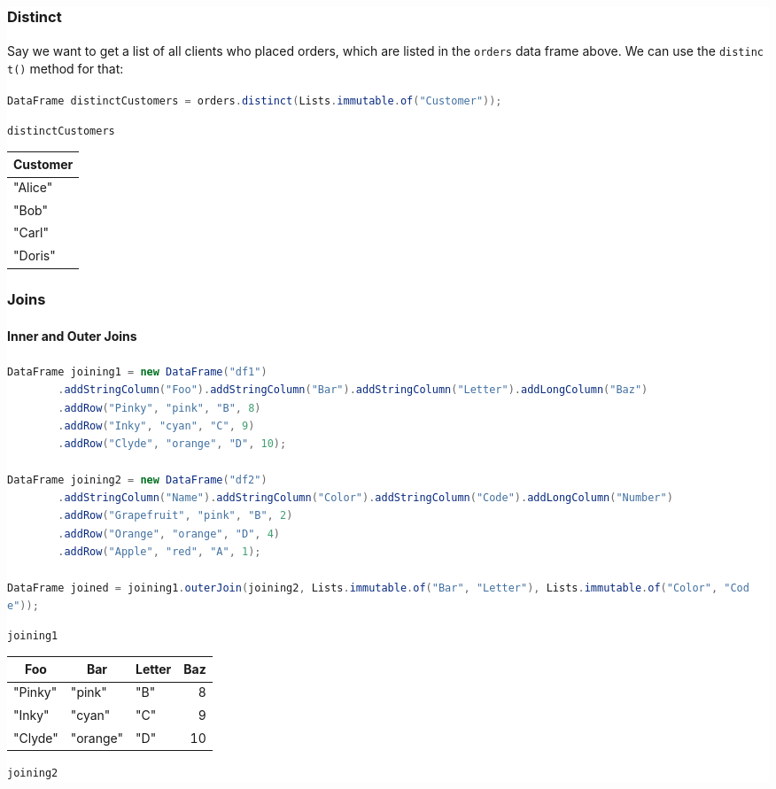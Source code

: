 ### Distinct
Say we want to get a list of all clients who placed orders, which are listed in the `orders` data frame above. We can
use the `distinct()` method for that:

```Java
DataFrame distinctCustomers = orders.distinct(Lists.immutable.of("Customer"));
```

`distinctCustomers`

|Customer|
|---|
|"Alice"|
|"Bob"|
|"Carl"|
|"Doris"|

### Joins

#### Inner and Outer Joins
```Java
DataFrame joining1 = new DataFrame("df1")
        .addStringColumn("Foo").addStringColumn("Bar").addStringColumn("Letter").addLongColumn("Baz")
        .addRow("Pinky", "pink", "B", 8)
        .addRow("Inky", "cyan", "C", 9)
        .addRow("Clyde", "orange", "D", 10);

DataFrame joining2 = new DataFrame("df2")
        .addStringColumn("Name").addStringColumn("Color").addStringColumn("Code").addLongColumn("Number")
        .addRow("Grapefruit", "pink", "B", 2)
        .addRow("Orange", "orange", "D", 4)
        .addRow("Apple", "red", "A", 1);

DataFrame joined = joining1.outerJoin(joining2, Lists.immutable.of("Bar", "Letter"), Lists.immutable.of("Color", "Code"));
```

`joining1`

|Foo | Bar | Letter | Baz|
|---|---|---|---:|
|"Pinky" | "pink" | "B" | 8|
|"Inky" | "cyan" | "C" | 9|
|"Clyde" | "orange" | "D" | 10|

`joining2`
